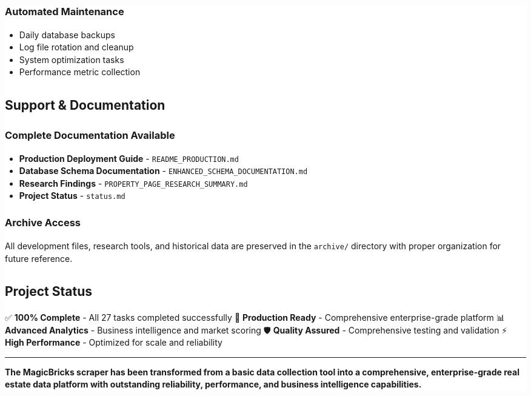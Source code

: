### Automated Maintenance
- Daily database backups
- Log file rotation and cleanup
- System optimization tasks
- Performance metric collection

## Support & Documentation

### Complete Documentation Available
- **Production Deployment Guide** - `README_PRODUCTION.md`
- **Database Schema Documentation** - `ENHANCED_SCHEMA_DOCUMENTATION.md`
- **Research Findings** - `PROPERTY_PAGE_RESEARCH_SUMMARY.md`
- **Project Status** - `status.md`

### Archive Access
All development files, research tools, and historical data are preserved in the `archive/` directory with proper organization for future reference.

## Project Status

✅ **100% Complete** - All 27 tasks completed successfully
🚀 **Production Ready** - Comprehensive enterprise-grade platform
📊 **Advanced Analytics** - Business intelligence and market scoring
🛡️ **Quality Assured** - Comprehensive testing and validation
⚡ **High Performance** - Optimized for scale and reliability

---

**The MagicBricks scraper has been transformed from a basic data collection tool into a comprehensive, enterprise-grade real estate data platform with outstanding reliability, performance, and business intelligence capabilities.**
